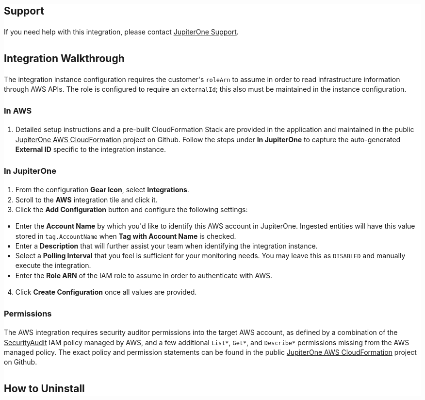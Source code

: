 ## Support

If you need help with this integration, please contact
[JupiterOne Support](https://support.jupiterone.io).

## Integration Walkthrough

The integration instance configuration requires the customer's `roleArn` to
assume in order to read infrastructure information through AWS APIs. The role is
configured to require an `externalId`; this also must be maintained in the
instance configuration.

### In AWS

1. Detailed setup instructions and a pre-built CloudFormation Stack are provided
   in the application and maintained in the public [JupiterOne AWS
   CloudFormation][1] project on Github. Follow the steps under **In
   JupiterOne** to capture the auto-generated **External ID** specific to the
   integration instance.

[1]: https://github.com/jupiterone/jupiterone-aws-integration

### In JupiterOne

1. From the configuration **Gear Icon**, select **Integrations**.
2. Scroll to the **AWS** integration tile and click it.
3. Click the **Add Configuration** button and configure the following settings:

- Enter the **Account Name** by which you'd like to identify this AWS account in
  JupiterOne. Ingested entities will have this value stored in `tag.AccountName`
  when **Tag with Account Name** is checked.
- Enter a **Description** that will further assist your team when identifying
  the integration instance.
- Select a **Polling Interval** that you feel is sufficient for your monitoring
  needs. You may leave this as `DISABLED` and manually execute the integration.
- Enter the **Role ARN** of the IAM role to assume in order to authenticate with
  AWS.

4. Click **Create Configuration** once all values are provided.

### Permissions

The AWS integration requires security auditor permissions into the target AWS
account, as defined by a combination of the [SecurityAudit][2] IAM policy
managed by AWS, and a few additional `List*`, `Get*`, and `Describe*`
permissions missing from the AWS managed policy. The exact policy and permission
statements can be found in the public [JupiterOne AWS CloudFormation][1] project
on Github.

[2]:
  https://console.aws.amazon.com/iam/home#policies/arn:aws:iam::aws:policy/SecurityAudit

## How to Uninstall

